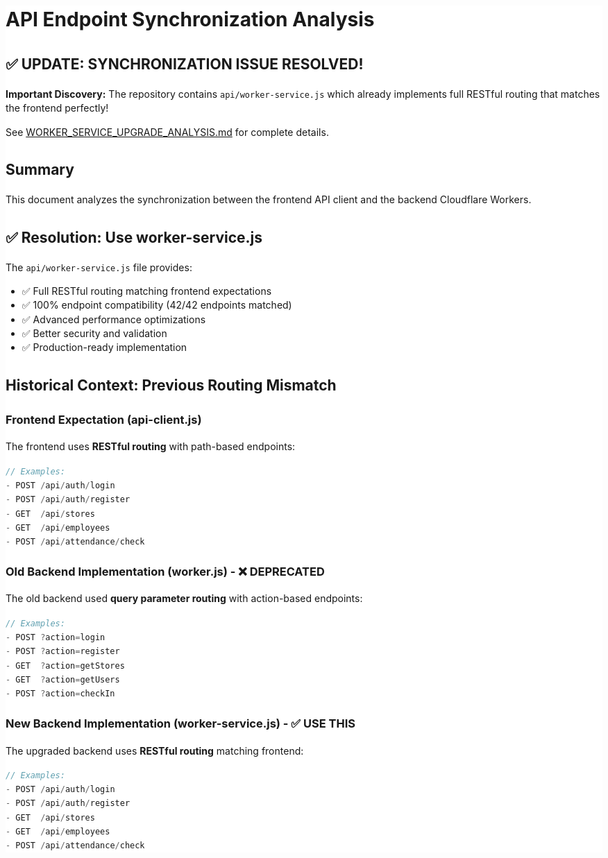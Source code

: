 # API Endpoint Synchronization Analysis

## ✅ UPDATE: SYNCHRONIZATION ISSUE RESOLVED!

**Important Discovery:** The repository contains `api/worker-service.js` which already implements full RESTful routing that matches the frontend perfectly!

See [WORKER_SERVICE_UPGRADE_ANALYSIS.md](./WORKER_SERVICE_UPGRADE_ANALYSIS.md) for complete details.

## Summary
This document analyzes the synchronization between the frontend API client and the backend Cloudflare Workers.

## ✅ Resolution: Use worker-service.js

The `api/worker-service.js` file provides:
- ✅ Full RESTful routing matching frontend expectations
- ✅ 100% endpoint compatibility (42/42 endpoints matched)
- ✅ Advanced performance optimizations
- ✅ Better security and validation
- ✅ Production-ready implementation

## Historical Context: Previous Routing Mismatch

### Frontend Expectation (api-client.js)
The frontend uses **RESTful routing** with path-based endpoints:
```javascript
// Examples:
- POST /api/auth/login
- POST /api/auth/register
- GET  /api/stores
- GET  /api/employees
- POST /api/attendance/check
```

### Old Backend Implementation (worker.js) - ❌ DEPRECATED
The old backend used **query parameter routing** with action-based endpoints:
```javascript
// Examples:
- POST ?action=login
- POST ?action=register  
- GET  ?action=getStores
- GET  ?action=getUsers
- POST ?action=checkIn
```

### New Backend Implementation (worker-service.js) - ✅ USE THIS
The upgraded backend uses **RESTful routing** matching frontend:
```javascript
// Examples:
- POST /api/auth/login
- POST /api/auth/register
- GET  /api/stores
- GET  /api/employees
- POST /api/attendance/check
```
